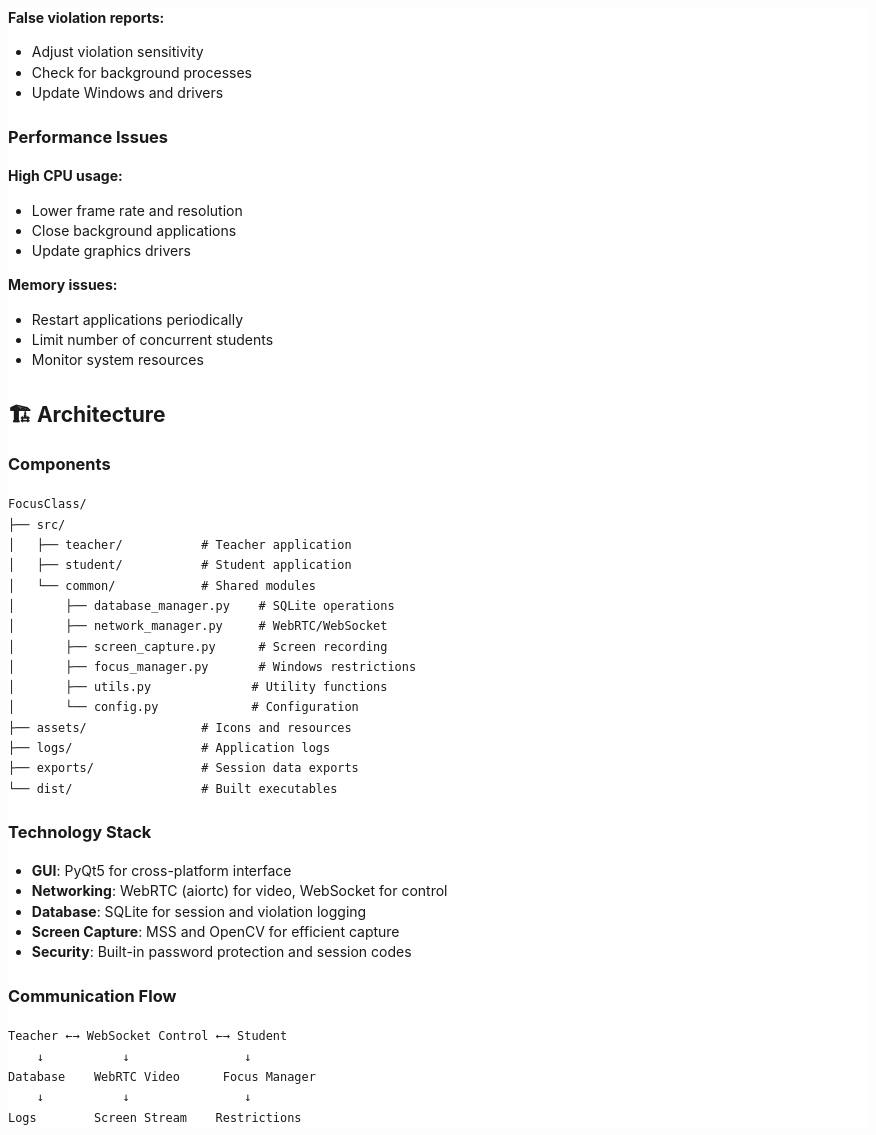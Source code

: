 **False violation reports:**
- Adjust violation sensitivity
- Check for background processes
- Update Windows and drivers

### Performance Issues

**High CPU usage:**
- Lower frame rate and resolution
- Close background applications
- Update graphics drivers

**Memory issues:**
- Restart applications periodically
- Limit number of concurrent students
- Monitor system resources

## 🏗️ Architecture

### Components
```
FocusClass/
├── src/
│   ├── teacher/           # Teacher application
│   ├── student/           # Student application
│   └── common/            # Shared modules
│       ├── database_manager.py    # SQLite operations
│       ├── network_manager.py     # WebRTC/WebSocket
│       ├── screen_capture.py      # Screen recording
│       ├── focus_manager.py       # Windows restrictions
│       ├── utils.py              # Utility functions
│       └── config.py             # Configuration
├── assets/                # Icons and resources
├── logs/                  # Application logs
├── exports/               # Session data exports
└── dist/                  # Built executables
```

### Technology Stack
- **GUI**: PyQt5 for cross-platform interface
- **Networking**: WebRTC (aiortc) for video, WebSocket for control
- **Database**: SQLite for session and violation logging
- **Screen Capture**: MSS and OpenCV for efficient capture
- **Security**: Built-in password protection and session codes

### Communication Flow
```
Teacher ←→ WebSocket Control ←→ Student
    ↓           ↓                ↓
Database    WebRTC Video      Focus Manager
    ↓           ↓                ↓
Logs        Screen Stream    Restrictions
```
